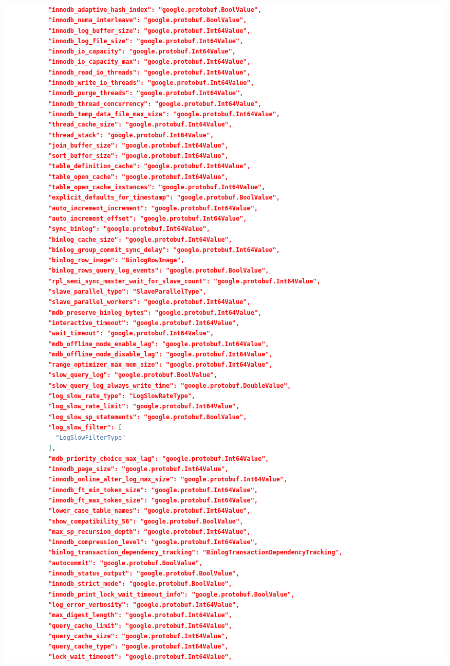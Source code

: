 ```json
            "innodb_adaptive_hash_index": "google.protobuf.BoolValue",
            "innodb_numa_interleave": "google.protobuf.BoolValue",
            "innodb_log_buffer_size": "google.protobuf.Int64Value",
            "innodb_log_file_size": "google.protobuf.Int64Value",
            "innodb_io_capacity": "google.protobuf.Int64Value",
            "innodb_io_capacity_max": "google.protobuf.Int64Value",
            "innodb_read_io_threads": "google.protobuf.Int64Value",
            "innodb_write_io_threads": "google.protobuf.Int64Value",
            "innodb_purge_threads": "google.protobuf.Int64Value",
            "innodb_thread_concurrency": "google.protobuf.Int64Value",
            "innodb_temp_data_file_max_size": "google.protobuf.Int64Value",
            "thread_cache_size": "google.protobuf.Int64Value",
            "thread_stack": "google.protobuf.Int64Value",
            "join_buffer_size": "google.protobuf.Int64Value",
            "sort_buffer_size": "google.protobuf.Int64Value",
            "table_definition_cache": "google.protobuf.Int64Value",
            "table_open_cache": "google.protobuf.Int64Value",
            "table_open_cache_instances": "google.protobuf.Int64Value",
            "explicit_defaults_for_timestamp": "google.protobuf.BoolValue",
            "auto_increment_increment": "google.protobuf.Int64Value",
            "auto_increment_offset": "google.protobuf.Int64Value",
            "sync_binlog": "google.protobuf.Int64Value",
            "binlog_cache_size": "google.protobuf.Int64Value",
            "binlog_group_commit_sync_delay": "google.protobuf.Int64Value",
            "binlog_row_image": "BinlogRowImage",
            "binlog_rows_query_log_events": "google.protobuf.BoolValue",
            "rpl_semi_sync_master_wait_for_slave_count": "google.protobuf.Int64Value",
            "slave_parallel_type": "SlaveParallelType",
            "slave_parallel_workers": "google.protobuf.Int64Value",
            "mdb_preserve_binlog_bytes": "google.protobuf.Int64Value",
            "interactive_timeout": "google.protobuf.Int64Value",
            "wait_timeout": "google.protobuf.Int64Value",
            "mdb_offline_mode_enable_lag": "google.protobuf.Int64Value",
            "mdb_offline_mode_disable_lag": "google.protobuf.Int64Value",
            "range_optimizer_max_mem_size": "google.protobuf.Int64Value",
            "slow_query_log": "google.protobuf.BoolValue",
            "slow_query_log_always_write_time": "google.protobuf.DoubleValue",
            "log_slow_rate_type": "LogSlowRateType",
            "log_slow_rate_limit": "google.protobuf.Int64Value",
            "log_slow_sp_statements": "google.protobuf.BoolValue",
            "log_slow_filter": [
              "LogSlowFilterType"
            ],
            "mdb_priority_choice_max_lag": "google.protobuf.Int64Value",
            "innodb_page_size": "google.protobuf.Int64Value",
            "innodb_online_alter_log_max_size": "google.protobuf.Int64Value",
            "innodb_ft_min_token_size": "google.protobuf.Int64Value",
            "innodb_ft_max_token_size": "google.protobuf.Int64Value",
            "lower_case_table_names": "google.protobuf.Int64Value",
            "show_compatibility_56": "google.protobuf.BoolValue",
            "max_sp_recursion_depth": "google.protobuf.Int64Value",
            "innodb_compression_level": "google.protobuf.Int64Value",
            "binlog_transaction_dependency_tracking": "BinlogTransactionDependencyTracking",
            "autocommit": "google.protobuf.BoolValue",
            "innodb_status_output": "google.protobuf.BoolValue",
            "innodb_strict_mode": "google.protobuf.BoolValue",
            "innodb_print_lock_wait_timeout_info": "google.protobuf.BoolValue",
            "log_error_verbosity": "google.protobuf.Int64Value",
            "max_digest_length": "google.protobuf.Int64Value",
            "query_cache_limit": "google.protobuf.Int64Value",
            "query_cache_size": "google.protobuf.Int64Value",
            "query_cache_type": "google.protobuf.Int64Value",
            "lock_wait_timeout": "google.protobuf.Int64Value",
```